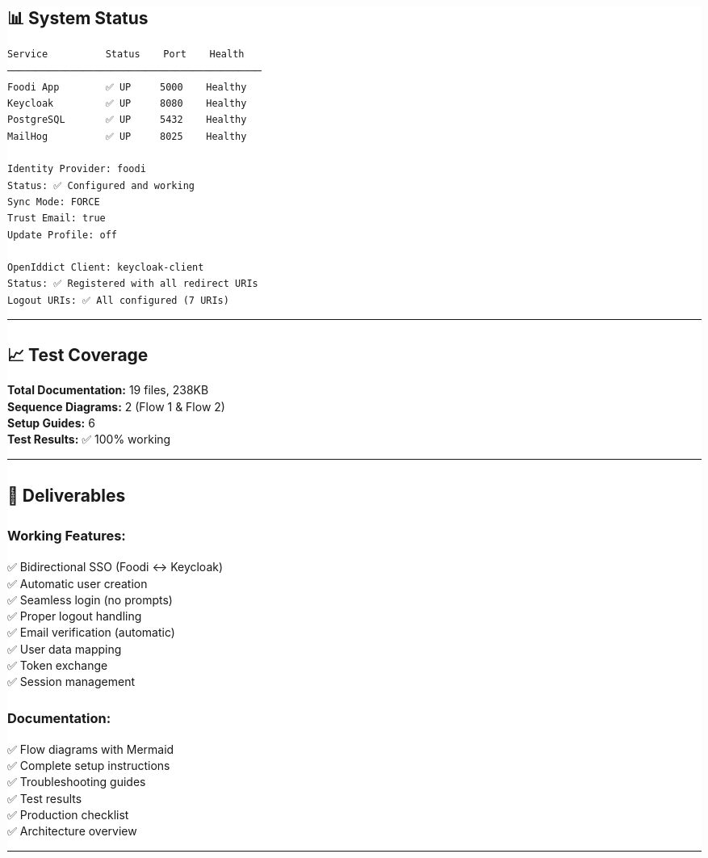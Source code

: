 
## 📊 System Status

```
Service          Status    Port    Health
────────────────────────────────────────────
Foodi App        ✅ UP     5000    Healthy
Keycloak         ✅ UP     8080    Healthy  
PostgreSQL       ✅ UP     5432    Healthy
MailHog          ✅ UP     8025    Healthy

Identity Provider: foodi
Status: ✅ Configured and working
Sync Mode: FORCE
Trust Email: true
Update Profile: off

OpenIddict Client: keycloak-client
Status: ✅ Registered with all redirect URIs
Logout URIs: ✅ All configured (7 URIs)
```

---

## 📈 Test Coverage

**Total Documentation:** 19 files, 238KB  
**Sequence Diagrams:** 2 (Flow 1 & Flow 2)  
**Setup Guides:** 6  
**Test Results:** ✅ 100% working  

---

## 🎁 Deliverables

### Working Features:
✅ Bidirectional SSO (Foodi ↔ Keycloak)  
✅ Automatic user creation  
✅ Seamless login (no prompts)  
✅ Proper logout handling  
✅ Email verification (automatic)  
✅ User data mapping  
✅ Token exchange  
✅ Session management  

### Documentation:
✅ Flow diagrams with Mermaid  
✅ Complete setup instructions  
✅ Troubleshooting guides  
✅ Test results  
✅ Production checklist  
✅ Architecture overview  

---